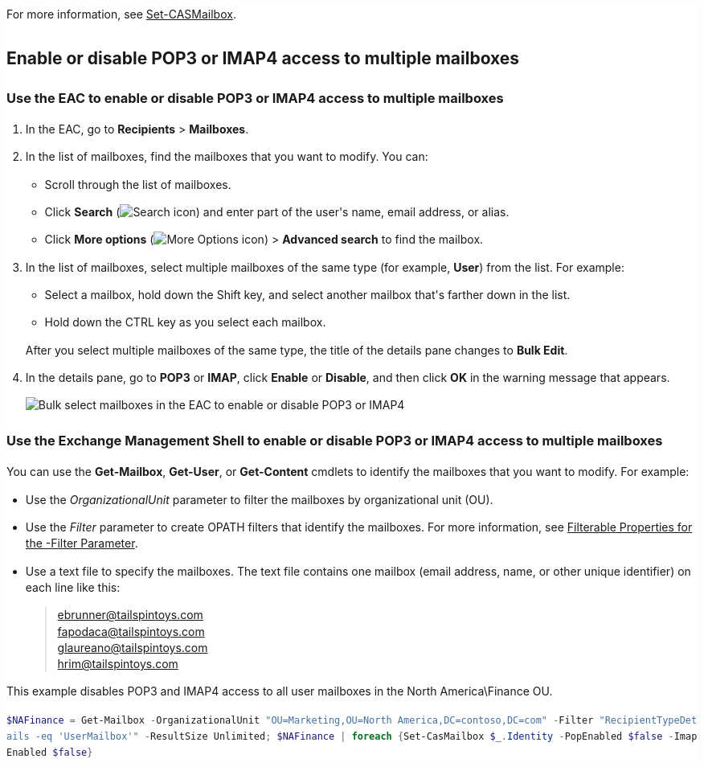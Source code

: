 For more information, see [Set-CASMailbox](/powershell/module/exchange/set-casmailbox).

## Enable or disable POP3 or IMAP4 access to multiple mailboxes

### Use the EAC to enable or disable POP3 or IMAP4 access to multiple mailboxes

1. In the EAC, go to **Recipients** \> **Mailboxes**.

2. In the list of mailboxes, find the mailboxes that you want to modify. You can:

   - Scroll through the list of mailboxes.

   - Click **Search** (![Search icon](../../media/ITPro_EAC_.png)) and enter part of the user's name, email address, or alias.

   - Click **More options** (![More Options icon](../../media/ITPro_EAC_MoreOptionsIcon.png)) \> **Advanced search** to find the mailbox.

3. In the list of mailboxes, select multiple mailboxes of the same type (for example, **User**) from the list. For example:

   - Select a mailbox, hold down the Shift key, and select another mailbox that's farther down in the list.

   - Hold down the CTRL key as you select each mailbox.

   After you select multiple mailboxes of the same type, the title of the details pane changes to **Bulk Edit**.

4. In the details pane, go to **POP3** or **IMAP**, click **Enable** or **Disable**, and then click **OK** in the warning message that appears.

   ![Bulk select mailboxes in the EAC to enable or disable POP3 or IMAP4](../../media/35159a22-8af2-4e26-aef4-0f0d5e9a2255.png)

### Use the Exchange Management Shell to enable or disable POP3 or IMAP4 access to multiple mailboxes

You can use the **Get-Mailbox**, **Get-User**, or **Get-Content** cmdlets to identify the mailboxes that you want to modify. For example:

- Use the _OrganizationalUnit_ parameter to filter the mailboxes by organizational unit (OU).

- Use the _Filter_ parameter to create OPATH filters that identify the mailboxes. For more information, see [Filterable Properties for the -Filter Parameter](/powershell/exchange/filter-properties).

- Use a text file to specify the mailboxes. The text file contains one mailbox (email address, name, or other unique identifier) on each line like this:

  > ebrunner@tailspintoys.com <br/> fapodaca@tailspintoys.com <br/> glaureano@tailspintoys.com <br/> hrim@tailspintoys.com

This example disables POP3 and IMAP4 access to all user mailboxes in the North America\Finance OU.

```powershell
$NAFinance = Get-Mailbox -OrganizationalUnit "OU=Marketing,OU=North America,DC=contoso,DC=com" -Filter "RecipientTypeDetails -eq 'UserMailbox'" -ResultSize Unlimited; $NAFinance | foreach {Set-CasMailbox $_.Identity -PopEnabled $false -ImapEnabled $false}
```
